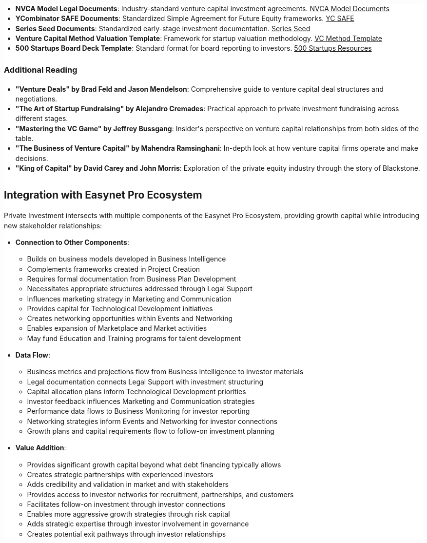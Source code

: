 - **NVCA Model Legal Documents**: Industry-standard venture capital investment agreements. [NVCA Model Documents](https://nvca.org/model-legal-documents/)
- **YCombinator SAFE Documents**: Standardized Simple Agreement for Future Equity frameworks. [YC SAFE](https://www.ycombinator.com/documents/)
- **Series Seed Documents**: Standardized early-stage investment documentation. [Series Seed](https://www.seriesseed.com/)
- **Venture Capital Method Valuation Template**: Framework for startup valuation methodology. [VC Method Template](https://www.vcmethod.com/)
- **500 Startups Board Deck Template**: Standard format for board reporting to investors. [500 Startups Resources](https://500.co/startup-resources)

### Additional Reading

- **"Venture Deals" by Brad Feld and Jason Mendelson**: Comprehensive guide to venture capital deal structures and negotiations.
- **"The Art of Startup Fundraising" by Alejandro Cremades**: Practical approach to private investment fundraising across different stages.
- **"Mastering the VC Game" by Jeffrey Bussgang**: Insider's perspective on venture capital relationships from both sides of the table.
- **"The Business of Venture Capital" by Mahendra Ramsinghani**: In-depth look at how venture capital firms operate and make decisions.
- **"King of Capital" by David Carey and John Morris**: Exploration of the private equity industry through the story of Blackstone.

## Integration with Easynet Pro Ecosystem

Private Investment intersects with multiple components of the Easynet Pro Ecosystem, providing growth capital while introducing new stakeholder relationships:

- **Connection to Other Components**: 
  - Builds on business models developed in Business Intelligence
  - Complements frameworks created in Project Creation
  - Requires formal documentation from Business Plan Development
  - Necessitates appropriate structures addressed through Legal Support
  - Influences marketing strategy in Marketing and Communication
  - Provides capital for Technological Development initiatives
  - Creates networking opportunities within Events and Networking
  - Enables expansion of Marketplace and Market activities
  - May fund Education and Training programs for talent development

- **Data Flow**: 
  - Business metrics and projections flow from Business Intelligence to investor materials
  - Legal documentation connects Legal Support with investment structuring
  - Capital allocation plans inform Technological Development priorities
  - Investor feedback influences Marketing and Communication strategies
  - Performance data flows to Business Monitoring for investor reporting
  - Networking strategies inform Events and Networking for investor connections
  - Growth plans and capital requirements flow to follow-on investment planning

- **Value Addition**: 
  - Provides significant growth capital beyond what debt financing typically allows
  - Creates strategic partnerships with experienced investors
  - Adds credibility and validation in market and with stakeholders
  - Provides access to investor networks for recruitment, partnerships, and customers
  - Facilitates follow-on investment through investor connections
  - Enables more aggressive growth strategies through risk capital
  - Adds strategic expertise through investor involvement in governance
  - Creates potential exit pathways through investor relationships
